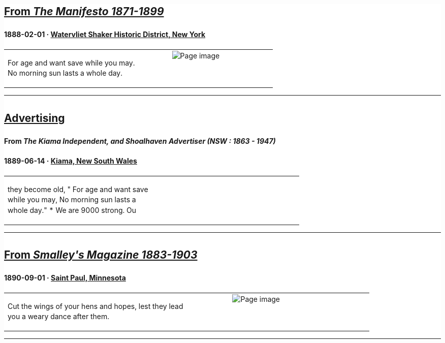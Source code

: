 
## [From _The Manifesto 1871-1899_](https://archive.org/details/sim_manifesto_1888-02_18_2/page/n26/mode/1up?view=theater)

#### 1888-02-01 &middot; [Watervliet Shaker Historic District, New York](http://dbpedia.org/resource/Watervliet_Shaker_Historic_District)

<table style="width: 100%;"><tr><td style="width: 50%">

  
  
  
For age and want save while you may.  
No morning sun lasts a whole day.  

</td><td style="width: 50%; max-height: 75%; margin: auto; display: block;">
<img alt="Page image" src="https://iiif.archive.org/iiif/sim_manifesto_1888-02_18_2&#0036;26/pct:48.277559,86.423445,36.663386,2.601675/600,/0/default.jpg"/>
</td>
</tr></table>

---

## [Advertising](http://trove.nla.gov.au/ndp/del/article/105726181)

#### From _The Kiama Independent, and Shoalhaven Advertiser (NSW : 1863 - 1947)_

#### 1889-06-14 &middot; [Kiama, New South Wales](http://dbpedia.org/resource/Kiama%2C_New_South_Wales)

<table style="width: 100%;"><tr><td style="width: 50%">

  
they become old, &quot; For age and want save  
while you may, No morning sun lasts a  
whole day.&quot; * We are 9000 strong. Ou
</td></tr></table>

---

## [From _Smalley's Magazine 1883-1903_](https://archive.org/details/sim_smalleys-magazine_1890-09_8_9/page/n50/mode/1up?view=theater)

#### 1890-09-01 &middot; [Saint Paul, Minnesota](http://dbpedia.org/resource/Saint_Paul%2C_Minnesota)

<table style="width: 100%;"><tr><td style="width: 50%">

  
  
Cut the wings of your hens and hopes, lest they lead  
you a weary dance after them.
</td><td style="width: 50%; max-height: 75%; margin: auto; display: block;">
<img alt="Page image" src="https://iiif.archive.org/iiif/sim_smalleys-magazine_1890-09_8_9&#0036;50/pct:63.507349,51.975169,24.860618,1.373213/600,/0/default.jpg"/>
</td>
</tr></table>

---